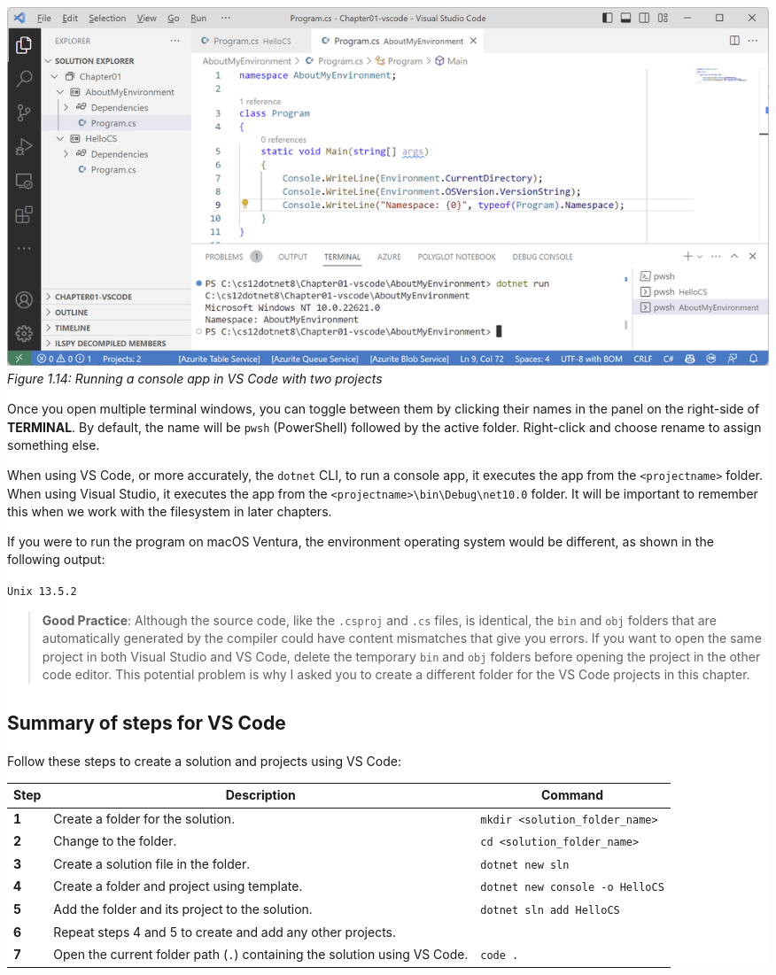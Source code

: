 ![Running a console app in VS Code with two projects](assets/code/B19586_01_14.png)
*Figure 1.14: Running a console app in VS Code with two projects*

Once you open multiple terminal windows, you can toggle between them by clicking their names in the panel on the right-side of **TERMINAL**. By default, the name will be `pwsh` (PowerShell) followed by the active folder. Right-click and choose rename to assign something else.

When using VS Code, or more accurately, the `dotnet` CLI, to run a console app, it executes the app from the `<projectname>` folder. When using Visual Studio, it executes the app from the `<projectname>\bin\Debug\net10.0` folder. It will be important to remember this when we work with the filesystem in later chapters. 

If you were to run the program on macOS Ventura, the environment operating system would be different, as shown in the following output:
```
Unix 13.5.2
```

> **Good Practice**: Although the source code, like the `.csproj` and `.cs` files, is identical, the `bin` and `obj` folders that are automatically generated by the compiler could have content mismatches that give you errors. If you want to open the same project in both Visual Studio and VS Code, delete the temporary `bin` and `obj` folders before opening the project in the other code editor. This potential problem is why I asked you to create a different folder for the VS Code projects in this chapter.

## Summary of steps for VS Code

Follow these steps to create a solution and projects using VS Code:

Step|Description|Command
---|---|---
**1**|Create a folder for the solution.|`mkdir <solution_folder_name>`
**2**|Change to the folder.|`cd <solution_folder_name>`
**3**|Create a solution file in the folder.|`dotnet new sln`
**4**|Create a folder and project using template.|`dotnet new console -o HelloCS`
**5**|Add the folder and its project to the solution.|`dotnet sln add HelloCS`
**6**|Repeat steps 4 and 5 to create and add any other projects.|
**7**|Open the current folder path (`.`) containing the solution using VS Code.|`code .`

